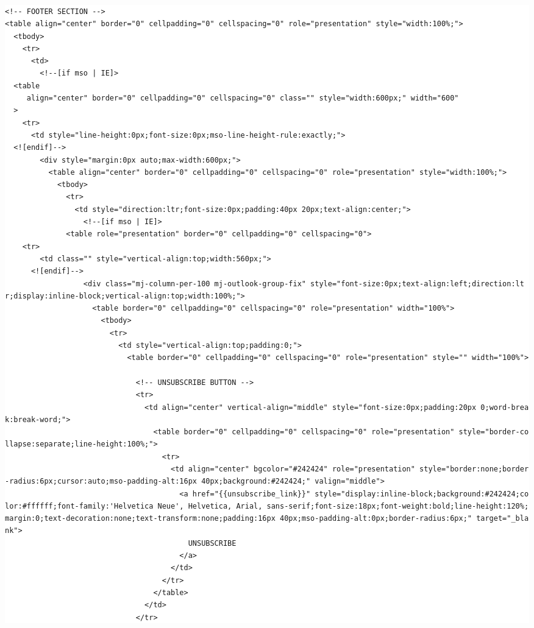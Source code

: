     <!-- FOOTER SECTION -->
    <table align="center" border="0" cellpadding="0" cellspacing="0" role="presentation" style="width:100%;">
      <tbody>
        <tr>
          <td>
            <!--[if mso | IE]>
      <table
         align="center" border="0" cellpadding="0" cellspacing="0" class="" style="width:600px;" width="600"
      >
        <tr>
          <td style="line-height:0px;font-size:0px;mso-line-height-rule:exactly;">
      <![endif]-->
            <div style="margin:0px auto;max-width:600px;">
              <table align="center" border="0" cellpadding="0" cellspacing="0" role="presentation" style="width:100%;">
                <tbody>
                  <tr>
                    <td style="direction:ltr;font-size:0px;padding:40px 20px;text-align:center;">
                      <!--[if mso | IE]>
                  <table role="presentation" border="0" cellpadding="0" cellspacing="0">
        <tr>
            <td class="" style="vertical-align:top;width:560px;">
          <![endif]-->
                      <div class="mj-column-per-100 mj-outlook-group-fix" style="font-size:0px;text-align:left;direction:ltr;display:inline-block;vertical-align:top;width:100%;">
                        <table border="0" cellpadding="0" cellspacing="0" role="presentation" width="100%">
                          <tbody>
                            <tr>
                              <td style="vertical-align:top;padding:0;">
                                <table border="0" cellpadding="0" cellspacing="0" role="presentation" style="" width="100%">
                                  
                                  <!-- UNSUBSCRIBE BUTTON -->
                                  <tr>
                                    <td align="center" vertical-align="middle" style="font-size:0px;padding:20px 0;word-break:break-word;">
                                      <table border="0" cellpadding="0" cellspacing="0" role="presentation" style="border-collapse:separate;line-height:100%;">
                                        <tr>
                                          <td align="center" bgcolor="#242424" role="presentation" style="border:none;border-radius:6px;cursor:auto;mso-padding-alt:16px 40px;background:#242424;" valign="middle">
                                            <a href="{{unsubscribe_link}}" style="display:inline-block;background:#242424;color:#ffffff;font-family:'Helvetica Neue', Helvetica, Arial, sans-serif;font-size:18px;font-weight:bold;line-height:120%;margin:0;text-decoration:none;text-transform:none;padding:16px 40px;mso-padding-alt:0px;border-radius:6px;" target="_blank">
                                              UNSUBSCRIBE
                                            </a>
                                          </td>
                                        </tr>
                                      </table>
                                    </td>
                                  </tr>
                                  